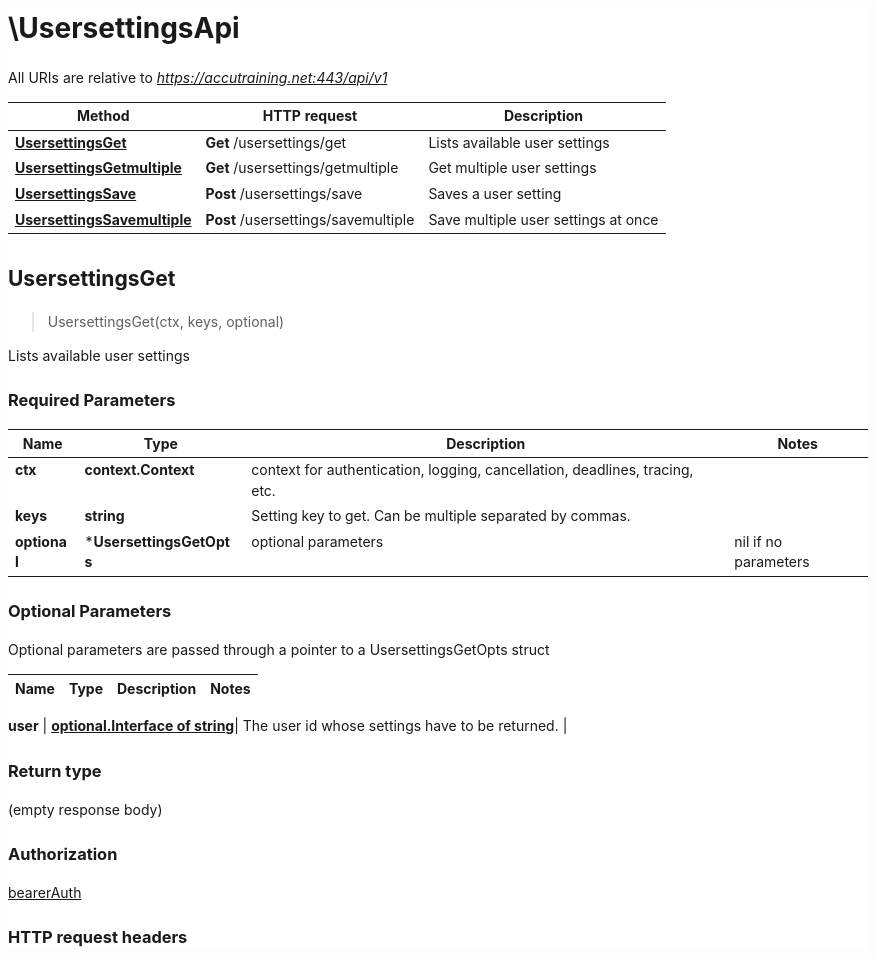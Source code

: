 # \UsersettingsApi

All URIs are relative to *https://accutraining.net:443/api/v1*

Method | HTTP request | Description
------------- | ------------- | -------------
[**UsersettingsGet**](UsersettingsApi.md#UsersettingsGet) | **Get** /usersettings/get | Lists available user settings
[**UsersettingsGetmultiple**](UsersettingsApi.md#UsersettingsGetmultiple) | **Get** /usersettings/getmultiple | Get multiple user settings
[**UsersettingsSave**](UsersettingsApi.md#UsersettingsSave) | **Post** /usersettings/save | Saves a user setting
[**UsersettingsSavemultiple**](UsersettingsApi.md#UsersettingsSavemultiple) | **Post** /usersettings/savemultiple | Save multiple user settings at once



## UsersettingsGet

> UsersettingsGet(ctx, keys, optional)

Lists available user settings

### Required Parameters


Name | Type | Description  | Notes
------------- | ------------- | ------------- | -------------
**ctx** | **context.Context** | context for authentication, logging, cancellation, deadlines, tracing, etc.
**keys** | **string**| Setting key to get. Can be multiple separated by commas. | 
 **optional** | ***UsersettingsGetOpts** | optional parameters | nil if no parameters

### Optional Parameters

Optional parameters are passed through a pointer to a UsersettingsGetOpts struct


Name | Type | Description  | Notes
------------- | ------------- | ------------- | -------------

 **user** | [**optional.Interface of string**](.md)| The user id whose settings have to be returned. | 

### Return type

 (empty response body)

### Authorization

[bearerAuth](../README.md#bearerAuth)

### HTTP request headers
